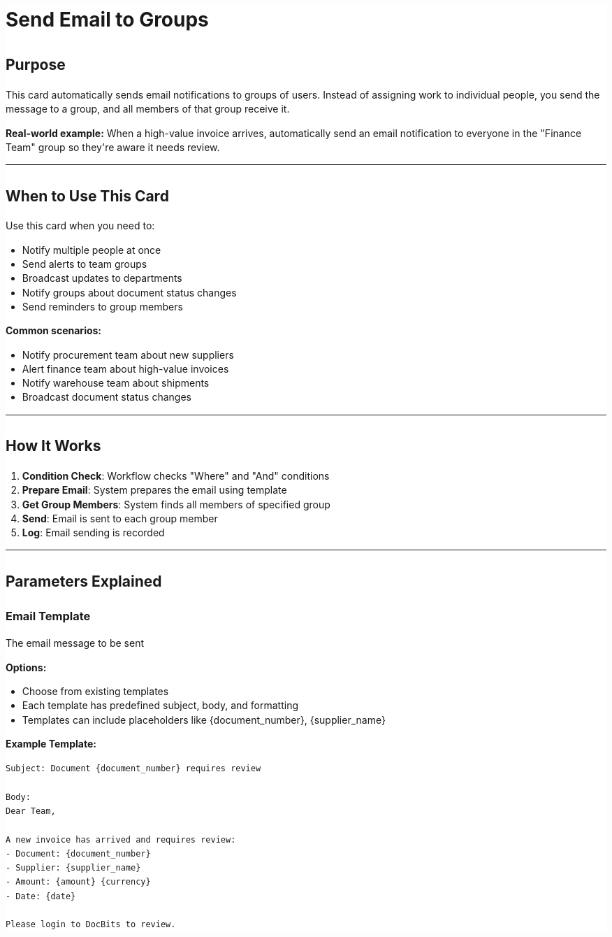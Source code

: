 # Send Email to Groups

## Purpose
This card automatically sends email notifications to groups of users. Instead of assigning work to individual people, you send the message to a group, and all members of that group receive it.

**Real-world example:** When a high-value invoice arrives, automatically send an email notification to everyone in the "Finance Team" group so they're aware it needs review.

---

## When to Use This Card

Use this card when you need to:
- Notify multiple people at once
- Send alerts to team groups
- Broadcast updates to departments
- Notify groups about document status changes
- Send reminders to group members

**Common scenarios:**
- Notify procurement team about new suppliers
- Alert finance team about high-value invoices
- Notify warehouse team about shipments
- Broadcast document status changes

---

## How It Works

1. **Condition Check**: Workflow checks "Where" and "And" conditions
2. **Prepare Email**: System prepares the email using template
3. **Get Group Members**: System finds all members of specified group
4. **Send**: Email is sent to each group member
5. **Log**: Email sending is recorded

---

## Parameters Explained

### Email Template
The email message to be sent

**Options:**
- Choose from existing templates
- Each template has predefined subject, body, and formatting
- Templates can include placeholders like {document_number}, {supplier_name}

**Example Template:**
```
Subject: Document {document_number} requires review

Body:
Dear Team,

A new invoice has arrived and requires review:
- Document: {document_number}
- Supplier: {supplier_name}
- Amount: {amount} {currency}
- Date: {date}

Please login to DocBits to review.

```
